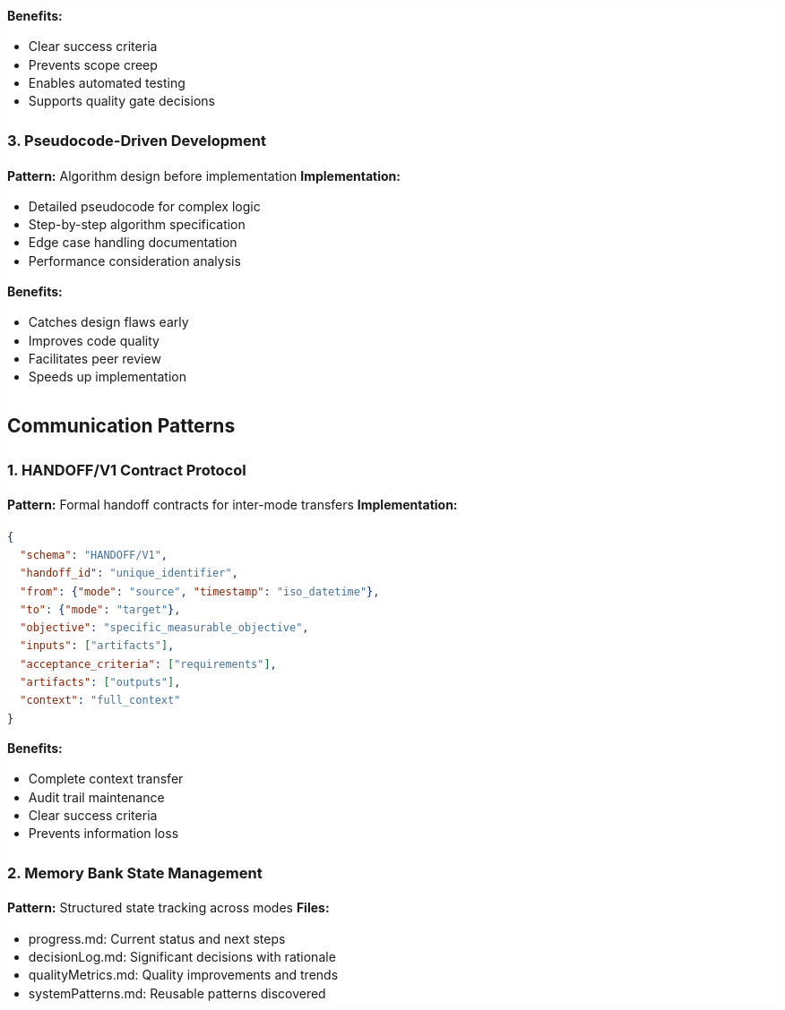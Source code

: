 **Benefits:**
- Clear success criteria
- Prevents scope creep
- Enables automated testing
- Supports quality gate decisions

### 3. Pseudocode-Driven Development
**Pattern:** Algorithm design before implementation
**Implementation:**
- Detailed pseudocode for complex logic
- Step-by-step algorithm specification
- Edge case handling documentation
- Performance consideration analysis

**Benefits:**
- Catches design flaws early
- Improves code quality
- Facilitates peer review
- Speeds up implementation

## Communication Patterns

### 1. HANDOFF/V1 Contract Protocol
**Pattern:** Formal handoff contracts for inter-mode transfers
**Implementation:**
```json
{
  "schema": "HANDOFF/V1",
  "handoff_id": "unique_identifier",
  "from": {"mode": "source", "timestamp": "iso_datetime"},
  "to": {"mode": "target"},
  "objective": "specific_measurable_objective",
  "inputs": ["artifacts"],
  "acceptance_criteria": ["requirements"],
  "artifacts": ["outputs"],
  "context": "full_context"
}
```
**Benefits:**
- Complete context transfer
- Audit trail maintenance
- Clear success criteria
- Prevents information loss

### 2. Memory Bank State Management
**Pattern:** Structured state tracking across modes
**Files:**
- progress.md: Current status and next steps
- decisionLog.md: Significant decisions with rationale
- qualityMetrics.md: Quality improvements and trends
- systemPatterns.md: Reusable patterns discovered
